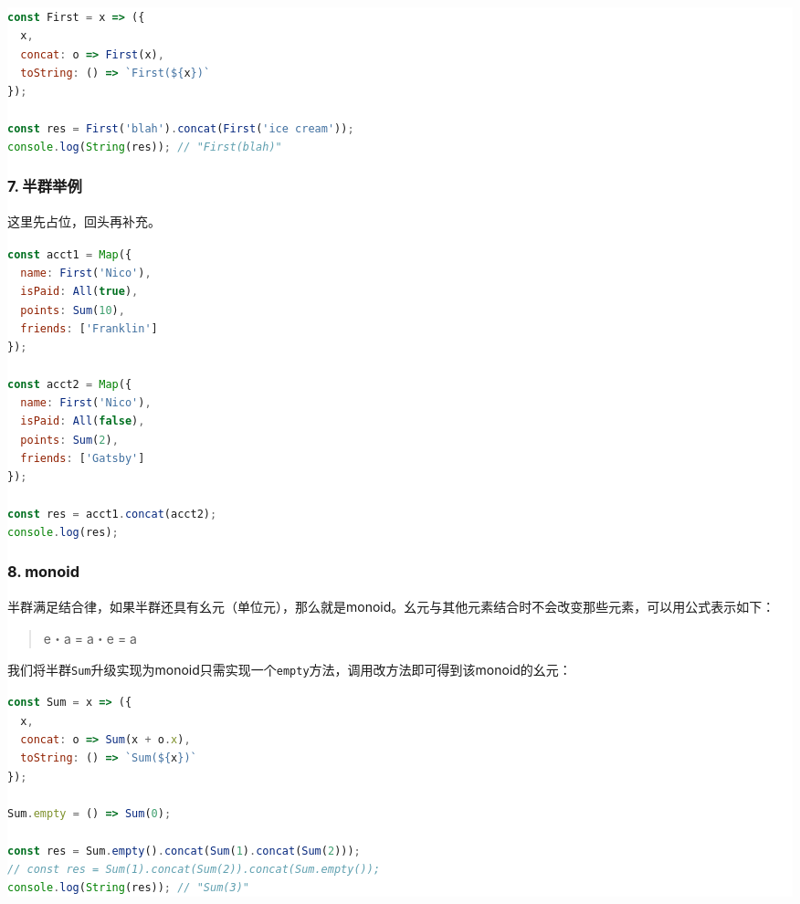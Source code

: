 ```javascript
const First = x => ({
  x,
  concat: o => First(x),
  toString: () => `First(${x})`
});

const res = First('blah').concat(First('ice cream'));
console.log(String(res)); // "First(blah)"
```

### 7. 半群举例

这里先占位，回头再补充。

```javascript
const acct1 = Map({
  name: First('Nico'),
  isPaid: All(true),
  points: Sum(10),
  friends: ['Franklin']
});

const acct2 = Map({
  name: First('Nico'),
  isPaid: All(false),
  points: Sum(2),
  friends: ['Gatsby']
});

const res = acct1.concat(acct2);
console.log(res);
```

### 8. monoid

半群满足结合律，如果半群还具有幺元（单位元），那么就是monoid。幺元与其他元素结合时不会改变那些元素，可以用公式表示如下：

> e・a = a・e = a

我们将半群`Sum`升级实现为monoid只需实现一个`empty`方法，调用改方法即可得到该monoid的幺元：

```javascript
const Sum = x => ({
  x,
  concat: o => Sum(x + o.x),
  toString: () => `Sum(${x})`
});

Sum.empty = () => Sum(0);

const res = Sum.empty().concat(Sum(1).concat(Sum(2)));
// const res = Sum(1).concat(Sum(2)).concat(Sum.empty());
console.log(String(res)); // "Sum(3)"
```


[1]: https://egghead.io/courses/professor-frisby-introduces-composable-functional-javascript
[2]: https://github.com/iamswf/professor_frisby_fp